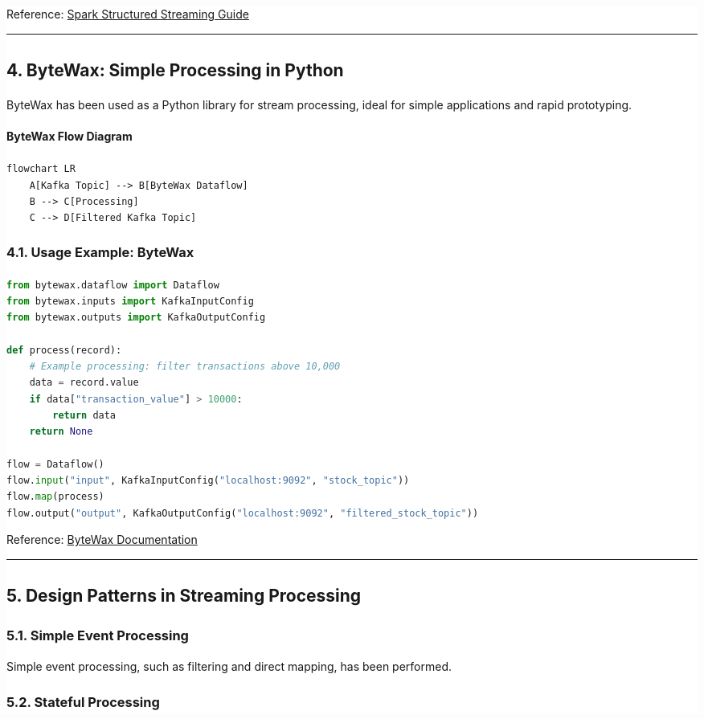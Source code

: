 ```python
```

Reference: [Spark Structured Streaming Guide](https://spark.apache.org/docs/latest/structured-streaming-programming-guide.html)

---

## 4. ByteWax: Simple Processing in Python

ByteWax has been used as a Python library for stream processing, ideal for simple applications and rapid prototyping.

#### ByteWax Flow Diagram

```mermaid
flowchart LR
    A[Kafka Topic] --> B[ByteWax Dataflow]
    B --> C[Processing]
    C --> D[Filtered Kafka Topic]
```

### 4.1. Usage Example: ByteWax

```python
from bytewax.dataflow import Dataflow
from bytewax.inputs import KafkaInputConfig
from bytewax.outputs import KafkaOutputConfig

def process(record):
    # Example processing: filter transactions above 10,000
    data = record.value
    if data["transaction_value"] > 10000:
        return data
    return None

flow = Dataflow()
flow.input("input", KafkaInputConfig("localhost:9092", "stock_topic"))
flow.map(process)
flow.output("output", KafkaOutputConfig("localhost:9092", "filtered_stock_topic"))
```

Reference: [ByteWax Documentation](https://www.bytewax.io/docs/)

---

## 5. Design Patterns in Streaming Processing

### 5.1. Simple Event Processing

Simple event processing, such as filtering and direct mapping, has been performed.

### 5.2. Stateful Processing
